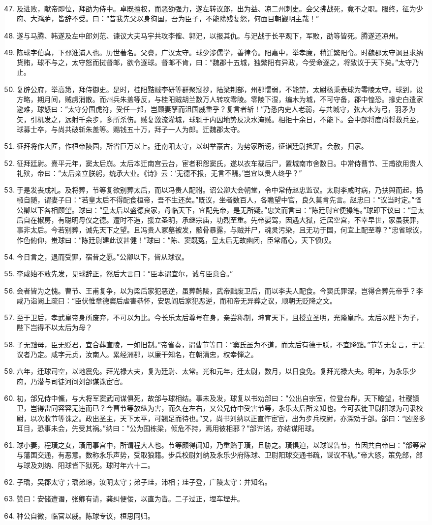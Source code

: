 47. <span id="卷五十六_张王种陈列传第四十六-47"></span>
及进败，献帝即位，拜劭为侍中。卓既擅权，而恶劭强力，遂左转议郎，出为益、凉二州刺史。会父拂战死，竟不之职。服终，征为少府、大鸿胪，皆辞不受。曰：“昔我先父以身徇国，吾为臣子，不能除残复怨，何面目朝觐明主哉！”

48. <span id="卷五十六_张王种陈列传第四十六-48"></span>
遂与马腾、韩遂及左中郎刘范、谏议大夫马宇共攻李傕、郭汜，以报其仇。与汜战于长平观下，军败，劭等皆死。腾遂还凉州。

49. <span id="卷五十六_张王种陈列传第四十六-49"></span>
陈球字伯真，下邳淮浦人也。历世著名。父亹，广汉太守。球少涉儒学，善律令。阳嘉中，举孝廉，稍迁繁阳令。时魏郡太守讽县求纳货贿，球不与之，太守怒而挝督邮，欲令逐球。督邮不肯，曰：“魏郡十五城，独繁阳有异政，今受命逐之，将致议于天下矣。”太守乃止。

50. <span id="卷五十六_张王种陈列传第四十六-50"></span>
复辟公府，举高第，拜侍御史。是时，桂阳黠贼李研等群聚寇抄，陆梁荆部，州郡懦弱，不能禁，太尉杨秉表球为零陵太守。球到，设方略，期月间，贼虏消散。而州兵朱盖等反，与桂阳贼胡兰数万人转攻零陵。零陵下湿，编木为城，不可守备，郡中惶恐。掾史白遣家避难，球怒曰：“太守分国虎符，受任一邦，岂顾妻孥而沮国威重乎？复言者斩！”乃悉内吏人老弱，与共城守，弦大木为弓，羽矛为矢，引机发之，远射千余步，多所杀伤。贼复激流灌城，球辄于内因地势反决水淹贼。相拒十余日，不能下。会中郎将度尚将救兵至，球募士卒，与尚共破斩朱盖等。赐钱五十万，拜子一人为郎。迁魏郡太守。

51. <span id="卷五十六_张王种陈列传第四十六-51"></span>
征拜将作大匠，作桓帝陵园，所省巨万以上。迁南阳太守，以纠举豪古，为势家所谤，征诣廷尉抵罪。会赦，归家。

52. <span id="卷五十六_张王种陈列传第四十六-52"></span>
征拜廷尉。熹平元年，窦太后崩。太后本迁南宫云台，宦者积怨窦氏，遂以衣车载后尸，置城南市舍数日。中常侍曹节、王甫欲用贵人礼殡，帝曰：“太后亲立朕躬，统承大业。《诗》云：‘无德不报，无言不酬。’岂宜以贵人终乎？”

53. <span id="卷五十六_张王种陈列传第四十六-53"></span>
于是发丧成礼。及将葬，节等复欲别葬太后，而以冯贵人配祔。诏公卿大会朝堂，令中常侍赵忠监议。太尉李咸时病，乃扶舆而起，捣椒自随，谓妻子曰：“若皇太后不得配食桓帝，吾不生还矣。”既议，坐者数百人，各瞻望中官，良久莫肯先言。赵忠曰：“议当时定。”怪公卿以下各相顾望。球曰：“皇太后以盛德良家，母临天下，宜配先帝，是无所疑。”忠笑而言曰：“陈廷尉宜便操笔。”球即下议曰：“皇太后自在椒房，有聪明母仪之德。遭时不造，援立圣明，承继宗庙，功烈至重。先帝晏驾，因遇大狱，迁居空宫，不幸早世，家虽获罪，事非太后。今若别葬，诚先天下之望。且冯贵人冢墓被发，骸骨暴露，与贼并尸，魂灵污染，且无功于国，何宜上配至尊？”忠省球议，作色俯仰，蚩球曰：“陈廷尉建此议甚健！”球曰：“陈、窦既冤，皇太后无故幽闭，臣常痛心，天下愤叹。

54. <span id="卷五十六_张王种陈列传第四十六-54"></span>
今日言之，退而受罪，宿昔之愿。”公卿以下，皆从球议。

55. <span id="卷五十六_张王种陈列传第四十六-55"></span>
李咸始不敢先发，见球辞正，然后大言曰：“臣本谓宜尔，诚与臣意合。”

56. <span id="卷五十六_张王种陈列传第四十六-56"></span>
会者皆为之愧。曹节、王甫复争，以为梁后家犯恶逆，虽葬懿陵，武帝黜废卫后，而以李夫人配食。今窦氏罪深，岂得合葬先帝乎？李咸乃诣阙上疏曰：“臣伏惟章德窦后虐害恭怀，安思阎后家犯恶逆，而和帝无异葬之议，顺朝无贬降之文。

57. <span id="卷五十六_张王种陈列传第四十六-57"></span>
至于卫后，孝武皇帝身所废弃，不可以为比。今长乐太后尊号在身，亲尝称制，坤育天下，且授立圣明，光隆皇祚。太后以陛下为子，陛下岂得不以太后为母？

58. <span id="卷五十六_张王种陈列传第四十六-58"></span>
子无黜母，臣无贬君，宜合葬宣陵，一如旧制。”帝省奏，谓曹节等曰：“窦氏虽为不道，而太后有德于朕，不宜降黜。”节等无复言，于是议者乃定。咸字元贞，汝南人。累经洲郡，以廉干知名，在朝清忠，权幸惮之。

59. <span id="卷五十六_张王种陈列传第四十六-59"></span>
六年，迁球司空，以地震免。拜光禄大夫，复为廷尉、太常。光和元年，迁太尉，数月，以日食免。复拜光禄大夫。明年，为永乐少府，乃潜与司徒河间刘郃谋诛宦官。

60. <span id="卷五十六_张王种陈列传第四十六-60"></span>
初，郃兄侍中鯈，与大将军窦武同谋俱死，故郃与球相结。事未及发，球复以书劝郃曰：“公出自宗室，位登台鼎，天下瞻望，社稷镇卫，岂得雷同容容无违而已？今曹节等放纵为害，而久在左右，又公兄侍中受害节等，永乐太后所亲知也。今可表徙卫尉阳球为司隶校尉，以次收节等诛之。政出圣主，天下太平，可翘足而待也。”又，尚书刘纳以正直忤宦官，出为步兵校尉，亦深劝于郃。郃曰：“凶竖多耳目，恐事未会，先受其祸。”纳曰：“公为国栋梁，倾危不持，焉用彼相邪？”郃许诺，亦结谋阳球。

61. <span id="卷五十六_张王种陈列传第四十六-61"></span>
球小妻，程璜之女，璜用事宫中，所谓程大人也。节等颇得闻知，乃重赂于璜，且胁之。璜惧迫，以球谋告节，节因共白帝曰：“郃等常与藩国交通，有恶意。数称永乐声势，受取狼籍。步兵校尉刘纳及永乐少府陈球、卫尉阳球交通书疏，谋议不轨。”帝大怒，策免郃，郃与球及刘纳、阳球皆下狱死。球时年六十二。

62. <span id="卷五十六_张王种陈列传第四十六-62"></span>
子瑀，吴郡太守；瑀弟琮，汝阴太守；弟子珪，沛相；珪子登，广陵太守：并知名。

63. <span id="卷五十六_张王种陈列传第四十六-63"></span>
赞曰：安储遭谮，张卿有请，龚纠便佞，以直为眚。二子过正，埋车堙井。

64. <span id="卷五十六_张王种陈列传第四十六-64"></span>
种公自微，临官以威。陈球专议，桓思同归。
